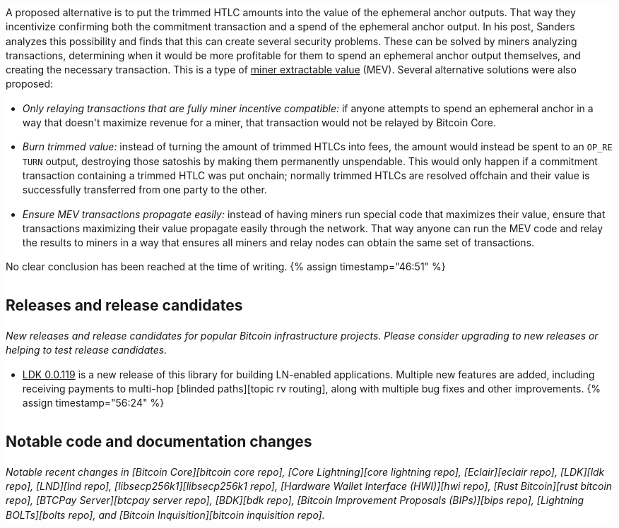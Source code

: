  A proposed alternative is to put the trimmed HTLC amounts into the
  value of the ephemeral anchor outputs.  That way they incentivize
  confirming both the commitment transaction and a spend of the
  ephemeral anchor output.  In his post, Sanders analyzes this
  possibility and finds that this can create several security problems.
  These can be solved by miners analyzing transactions, determining when
  it would be more profitable for them to spend an ephemeral anchor
  output themselves, and creating the necessary transaction.  This is a
  type of [miner extractable value][news201 mev] (MEV).  Several
  alternative solutions were also proposed:

  - *Only relaying transactions that are fully miner incentive compatible:*
    if anyone attempts to spend an ephemeral anchor in a way that
    doesn't maximize revenue for a miner, that transaction would not be
    relayed by Bitcoin Core.

  - *Burn trimmed value:* instead of turning the amount of trimmed HTLCs
    into fees, the amount would instead be spent to an `OP_RETURN`
    output, destroying those satoshis by making them permanently
    unspendable.  This would only happen if a commitment transaction
    containing a trimmed HTLC was put onchain; normally trimmed HTLCs
    are resolved offchain and their value is successfully transferred from
    one party to the other.

  - *Ensure MEV transactions propagate easily:* instead of having miners
    run special code that maximizes their value, ensure that
    transactions maximizing their value propagate easily through the
    network.  That way anyone can run the MEV code and relay the results
    to miners in a way that ensures all miners and relay nodes can
    obtain the same set of transactions.

  No clear conclusion has been reached at the time of writing. {% assign timestamp="46:51" %}

## Releases and release candidates

*New releases and release candidates for popular Bitcoin infrastructure
projects.  Please consider upgrading to new releases or helping to test
release candidates.*

- [LDK 0.0.119][] is a new release of this library for building
  LN-enabled applications.  Multiple new features are added, including
  receiving payments to multi-hop [blinded paths][topic rv routing],
  along with multiple bug fixes and other improvements. {% assign timestamp="56:24" %}

## Notable code and documentation changes

*Notable recent changes in [Bitcoin Core][bitcoin core repo], [Core
Lightning][core lightning repo], [Eclair][eclair repo], [LDK][ldk repo],
[LND][lnd repo], [libsecp256k1][libsecp256k1 repo], [Hardware Wallet
Interface (HWI)][hwi repo], [Rust Bitcoin][rust bitcoin repo], [BTCPay
Server][btcpay server repo], [BDK][bdk repo], [Bitcoin Improvement
Proposals (BIPs)][bips repo], [Lightning BOLTs][bolts repo], and
[Bitcoin Inquisition][bitcoin inquisition repo].*


[morehouse delving]: https://delvingbitcoin.org/t/dos-disclosure-channel-open-race-in-cln/385
[morehouse blog]: https://morehouse.github.io/lightning/cln-channel-open-race/
[news266 dos]: /en/newsletters/2023/08/30/#disclosure-of-past-ln-vulnerability-related-to-fake-funding
[script wiki]: https://en.bitcoin.it/wiki/Script#Arithmetic
[news166 tluv]: /en/newsletters/2021/09/15/#amount-introspection
[news283 exits]: /en/newsletters/2024/01/03/#pool-exit-payment-batching-with-delegation-using-fraud-proofs
[daftuar cluster]: https://delvingbitcoin.org/t/an-overview-of-the-cluster-mempool-proposal/393/
[news280 cluster]: /en/newsletters/2023/12/06/#cluster-mempool-discussion
[news267 compress]: /en/newsletters/2023/09/06/#bitcoin-transaction-compression
[briar compress]: https://lists.linuxfoundation.org/pipermail/bitcoin-dev/2024-January/022274.html
[compress spec]: https://github.com/bitcoin/bitcoin/blob/7e8511c1a8229736d58bd904595815636f410aa8/doc/compressed_transactions.md
[news201 mev]: /en/newsletters/2022/05/25/#miner-extractable-value-discussion
[news266 lnbugs]: /en/newsletters/2023/08/30/#disclosure-of-past-ln-vulnerability-related-to-fake-funding
[race condition]: https://en.wikipedia.org/wiki/Race_condition
[morehouse full]: https://morehouse.github.io/lightning/cln-channel-open-race/
[black lnhance]: https://delvingbitcoin.org/t/lnhance-bips-and-implementation/376/
[stewart 64]: https://delvingbitcoin.org/t/64-bit-arithmetic-soft-fork/397/
[daftuar cluster]: https://delvingbitcoin.org/t/an-overview-of-the-cluster-mempool-proposal/393/
[sanders mev]: https://delvingbitcoin.org/t/ephemeral-anchors-and-mev/383/
[bip 64]: https://github.com/bitcoin/bips/pull/1538
[taproot internal key]: /en/newsletters/2019/05/14/#complex-spending-with-taproot
[news56 carveout]: /en/newsletters/2019/07/24/#bitcoin-core-15681
[news269 rpc]: /en/newsletters/2023/09/20/#bitcoin-core-28448
[news85 stuck]: /en/newsletters/2020/02/19/#c-lightning-3500
[news89 stuck]: /en/newsletters/2020/03/18/#eclair-1319
[ldk 0.0.119]: https://github.com/lightningdevkit/rust-lightning/releases/tag/v0.0.119
[rubin templating]: https://freenode.irclog.whitequark.org/bitcoin-wizards/2019-05-24#24661606;